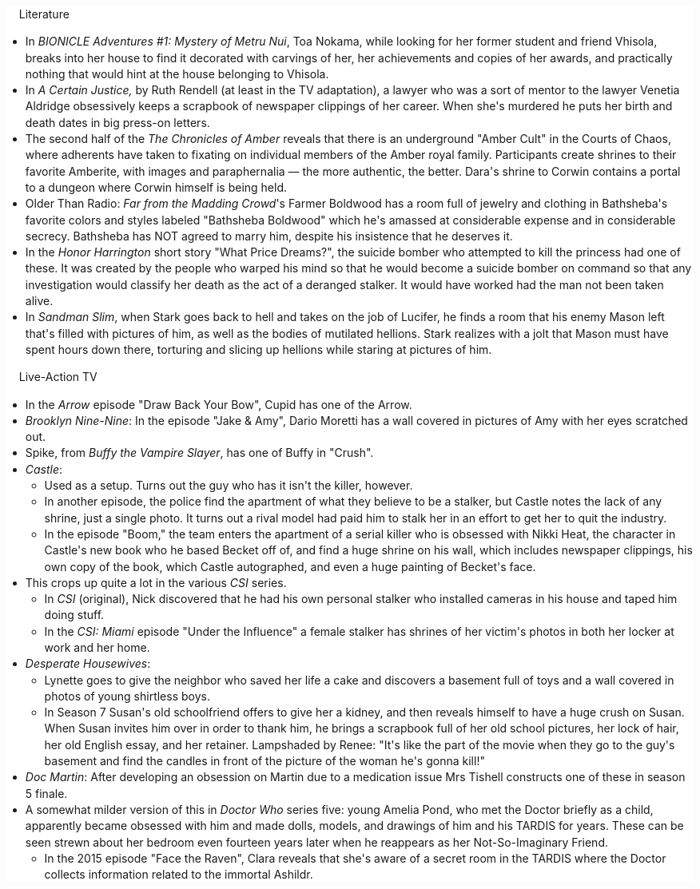     Literature 

-   In _BIONICLE Adventures #1: Mystery of Metru Nui_, Toa Nokama, while looking for her former student and friend Vhisola, breaks into her house to find it decorated with carvings of her, her achievements and copies of her awards, and practically nothing that would hint at the house belonging to Vhisola.
-   In _A Certain Justice,_ by Ruth Rendell (at least in the TV adaptation), a lawyer who was a sort of mentor to the lawyer Venetia Aldridge obsessively keeps a scrapbook of newspaper clippings of her career. When she's murdered he puts her birth and death dates in big press-on letters.
-   The second half of the _The Chronicles of Amber_ reveals that there is an underground "Amber Cult" in the Courts of Chaos, where adherents have taken to fixating on individual members of the Amber royal family. Participants create shrines to their favorite Amberite, with images and paraphernalia — the more authentic, the better. Dara's shrine to Corwin contains a portal to a dungeon where Corwin himself is being held.
-   Older Than Radio: _Far from the Madding Crowd_'s Farmer Boldwood has a room full of jewelry and clothing in Bathsheba's favorite colors and styles labeled "Bathsheba Boldwood" which he's amassed at considerable expense and in considerable secrecy. Bathsheba has NOT agreed to marry him, despite his insistence that he deserves it.
-   In the _Honor Harrington_ short story "What Price Dreams?", the suicide bomber who attempted to kill the princess had one of these. It was created by the people who warped his mind so that he would become a suicide bomber on command so that any investigation would classify her death as the act of a deranged stalker. It would have worked had the man not been taken alive.
-   In _Sandman Slim_, when Stark goes back to hell and takes on the job of Lucifer, he finds a room that his enemy Mason left that's filled with pictures of him, as well as the bodies of mutilated hellions. Stark realizes with a jolt that Mason must have spent hours down there, torturing and slicing up hellions while staring at pictures of him.

    Live-Action TV 

-   In the _Arrow_ episode "Draw Back Your Bow", Cupid has one of the Arrow.
-   _Brooklyn Nine-Nine_: In the episode "Jake & Amy", Dario Moretti has a wall covered in pictures of Amy with her eyes scratched out.
-   Spike, from _Buffy the Vampire Slayer_, has one of Buffy in "Crush".
-   _Castle_:
    -   Used as a setup. Turns out the guy who has it isn't the killer, however.
    -   In another episode, the police find the apartment of what they believe to be a stalker, but Castle notes the lack of any shrine, just a single photo. It turns out a rival model had paid him to stalk her in an effort to get her to quit the industry.
    -   In the episode "Boom," the team enters the apartment of a serial killer who is obsessed with Nikki Heat, the character in Castle's new book who he based Becket off of, and find a huge shrine on his wall, which includes newspaper clippings, his own copy of the book, which Castle autographed, and even a huge painting of Becket's face.
-   This crops up quite a lot in the various _CSI_ series.
    -   In _CSI_ (original), Nick discovered that he had his own personal stalker who installed cameras in his house and taped him doing stuff.
    -   In the _CSI: Miami_ episode "Under the Influence" a female stalker has shrines of her victim's photos in both her locker at work and her home.
-   _Desperate Housewives_:
    -   Lynette goes to give the neighbor who saved her life a cake and discovers a basement full of toys and a wall covered in photos of young shirtless boys.
    -   In Season 7 Susan's old schoolfriend offers to give her a kidney, and then reveals himself to have a huge crush on Susan. When Susan invites him over in order to thank him, he brings a scrapbook full of her old school pictures, her lock of hair, her old English essay, and her retainer. Lampshaded by Renee: "It's like the part of the movie when they go to the guy's basement and find the candles in front of the picture of the woman he's gonna kill!"
-   _Doc Martin_: After developing an obsession on Martin due to a medication issue Mrs Tishell constructs one of these in season 5 finale.
-   A somewhat milder version of this in _Doctor Who_ series five: young Amelia Pond, who met the Doctor briefly as a child, apparently became obsessed with him and made dolls, models, and drawings of him and his TARDIS for years. These can be seen strewn about her bedroom even fourteen years later when he reappears as her Not-So-Imaginary Friend.
    -   In the 2015 episode "Face the Raven", Clara reveals that she's aware of a secret room in the TARDIS where the Doctor collects information related to the immortal Ashildr.
